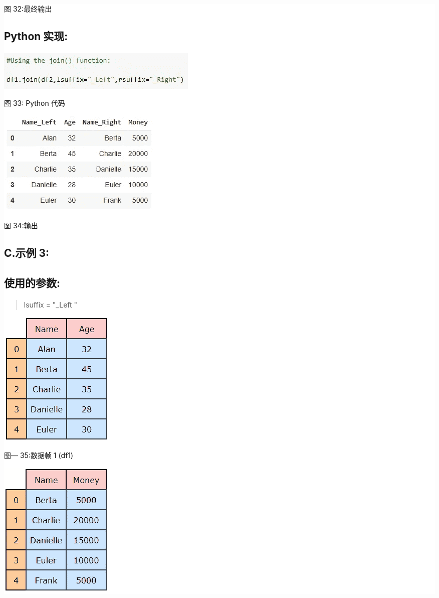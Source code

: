图 32:最终输出

## Python 实现:

![](img/c4a2300a03f29e231b1321195199d86d.png)

图 33: Python 代码

![](img/c6a55083ba155d482bbf94c3285a9962.png)

图 34:输出

## C.示例 3:

## 使用的参数:

> lsuffix = "_Left "

![](img/2f71e244092d49970f3e4e191aa5225e.png)

图— 35:数据帧 1 (df1)

![](img/acaf63e1efbcc443e16fa0ebee11a93c.png)
